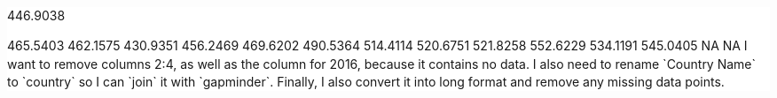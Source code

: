 446.9038
</td>
<td style="text-align:center;">
465.5403
</td>
<td style="text-align:center;">
462.1575
</td>
<td style="text-align:center;">
430.9351
</td>
<td style="text-align:center;">
456.2469
</td>
<td style="text-align:center;">
469.6202
</td>
<td style="text-align:center;">
490.5364
</td>
<td style="text-align:center;">
514.4114
</td>
<td style="text-align:center;">
520.6751
</td>
<td style="text-align:center;">
521.8258
</td>
<td style="text-align:center;">
552.6229
</td>
<td style="text-align:center;">
534.1191
</td>
<td style="text-align:center;">
545.0405
</td>
<td style="text-align:center;">
NA
</td>
<td style="text-align:center;">
NA
</td>
</tr>
</tbody>
</table>
I want to remove columns 2:4, as well as the column for 2016, because it contains no data. I also need to rename `Country Name` to `country` so I can `join` it with `gapminder`. Finally, I also convert it into long format and remove any missing data points.
